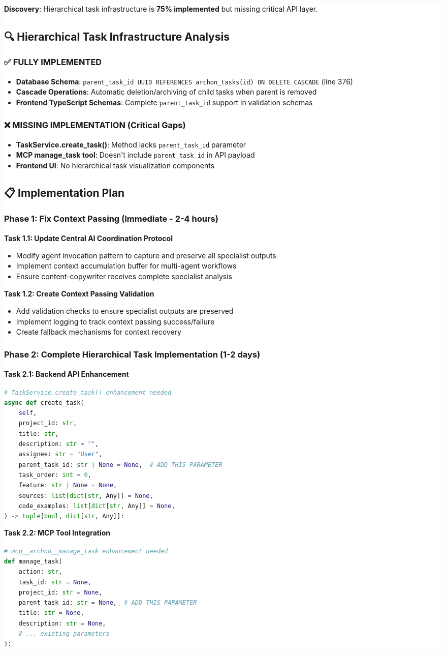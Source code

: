 **Discovery**: Hierarchical task infrastructure is **75% implemented** but missing critical API layer.

## 🔍 Hierarchical Task Infrastructure Analysis

### ✅ FULLY IMPLEMENTED
- **Database Schema**: `parent_task_id UUID REFERENCES archon_tasks(id) ON DELETE CASCADE` (line 376)
- **Cascade Operations**: Automatic deletion/archiving of child tasks when parent is removed
- **Frontend TypeScript Schemas**: Complete `parent_task_id` support in validation schemas

### ❌ MISSING IMPLEMENTATION (Critical Gaps)
- **TaskService.create_task()**: Method lacks `parent_task_id` parameter
- **MCP manage_task tool**: Doesn't include `parent_task_id` in API payload  
- **Frontend UI**: No hierarchical task visualization components

## 📋 Implementation Plan

### Phase 1: Fix Context Passing (Immediate - 2-4 hours)

**Task 1.1: Update Central AI Coordination Protocol**
- Modify agent invocation pattern to capture and preserve all specialist outputs
- Implement context accumulation buffer for multi-agent workflows
- Ensure content-copywriter receives complete specialist analysis

**Task 1.2: Create Context Passing Validation**
- Add validation checks to ensure specialist outputs are preserved
- Implement logging to track context passing success/failure
- Create fallback mechanisms for context recovery

### Phase 2: Complete Hierarchical Task Implementation (1-2 days)

**Task 2.1: Backend API Enhancement**
```python
# TaskService.create_task() enhancement needed
async def create_task(
    self,
    project_id: str,
    title: str,
    description: str = "",
    assignee: str = "User",
    parent_task_id: str | None = None,  # ADD THIS PARAMETER
    task_order: int = 0,
    feature: str | None = None,
    sources: list[dict[str, Any]] = None,
    code_examples: list[dict[str, Any]] = None,
) -> tuple[bool, dict[str, Any]]:
```

**Task 2.2: MCP Tool Integration**
```python
# mcp__archon__manage_task enhancement needed
def manage_task(
    action: str,
    task_id: str = None,
    project_id: str = None,
    parent_task_id: str = None,  # ADD THIS PARAMETER
    title: str = None,
    description: str = None,
    # ... existing parameters
):
```
